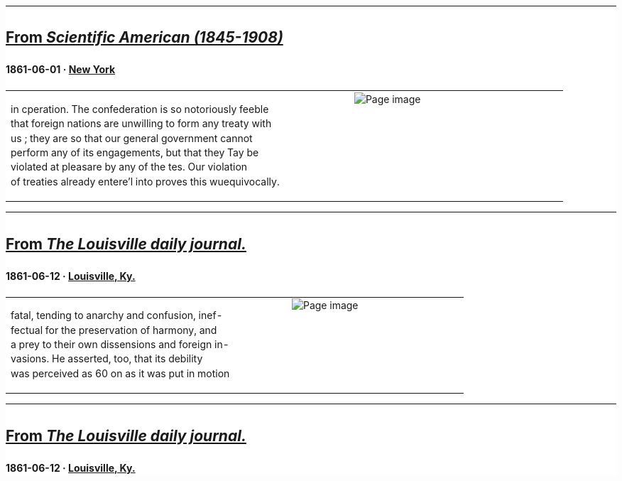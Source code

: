 </tr></table>

---

## [From _Scientific American (1845-1908)_](https://archive.org/details/sim_scientific-american_1861-06-01_4_22/page/n3/mode/1up?view=theater)

#### 1861-06-01 &middot; [New York](http://dbpedia.org/resource/New_York_City)

<table style="width: 100%;"><tr><td style="width: 50%">

  
in cperation. The confederation is so notoriously feeble  
that foreign nations are unwilling to form any treaty with  
us ; they are so that our general government cannot  
perform any of its engagements, but that they Tay be  
violated at pleasare by any of the tes. Our violation  
of treaties already entere’l into proves this wuequivocally.
</td><td style="width: 50%; max-height: 75%; margin: auto; display: block;">
<img alt="Page image" src="https://iiif.archive.org/image/iiif/2/sim_scientific-american_1861-06-01_4_22%2Fsim_scientific-american_1861-06-01_4_22_jp2.zip%2Fsim_scientific-american_1861-06-01_4_22_jp2%2Fsim_scientific-american_1861-06-01_4_22_0003.jp2/pct:9.571583514099784,88.59682299546142,25.216919739696312,4.009077155824508/600,/0/default.jpg"/>
</td>
</tr></table>

---

## [From _The Louisville daily journal._](https://archive.org/details/xt74tm71w25j/page/n1/mode/1up?view=theater)

#### 1861-06-12 &middot; [Louisville, Ky.](http://dbpedia.org/resource/Louisville%2C_Kentucky)

<table style="width: 100%;"><tr><td style="width: 50%">

  
fatal, tending to anarchy and confusion, inef-  
fectual for the preservation of harmony, and  
a prey to their own dissensions and foreign in-  
vasions. He asserted, too, that its debility  
was perceived as 60 on as it was put in motion
</td><td style="width: 50%; max-height: 75%; margin: auto; display: block;">
<img alt="Page image" src="https://iiif.archive.org/image/iiif/2/xt74tm71w25j%2Fxt74tm71w25j_jp2.zip%2Fxt74tm71w25j_jp2%2Fxt74tm71w25j_0001.jp2/pct:15.102867830423941,40.56776556776557,9.616583541147133,2.1749084249084247/600,/0/default.jpg"/>
</td>
</tr></table>

---

## [From _The Louisville daily journal._](https://archive.org/details/xt74tm71w25j/page/n1/mode/1up?view=theater)

#### 1861-06-12 &middot; [Louisville, Ky.](http://dbpedia.org/resource/Louisville%2C_Kentucky)
